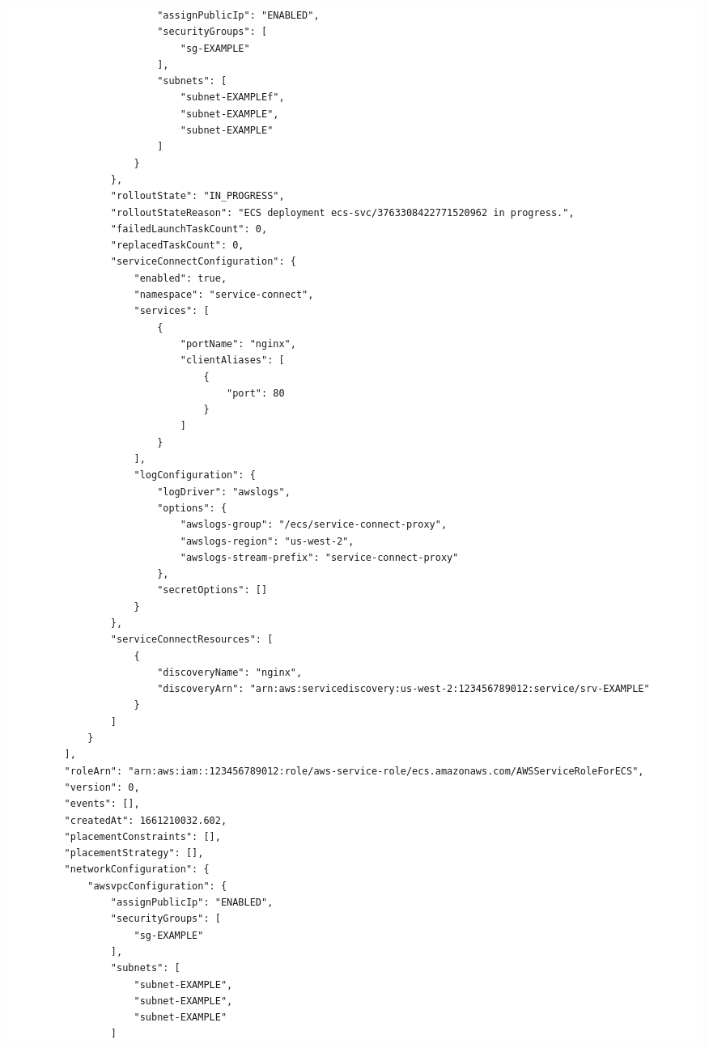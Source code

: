                               "assignPublicIp": "ENABLED",
                              "securityGroups": [
                                  "sg-EXAMPLE"
                              ],
                              "subnets": [
                                  "subnet-EXAMPLEf",
                                  "subnet-EXAMPLE",
                                  "subnet-EXAMPLE"
                              ]
                          }
                      },
                      "rolloutState": "IN_PROGRESS",
                      "rolloutStateReason": "ECS deployment ecs-svc/3763308422771520962 in progress.",
                      "failedLaunchTaskCount": 0,
                      "replacedTaskCount": 0,
                      "serviceConnectConfiguration": {
                          "enabled": true,
                          "namespace": "service-connect",
                          "services": [
                              {
                                  "portName": "nginx",
                                  "clientAliases": [
                                      {
                                          "port": 80
                                      }
                                  ]
                              }
                          ],
                          "logConfiguration": {
                              "logDriver": "awslogs",
                              "options": {
                                  "awslogs-group": "/ecs/service-connect-proxy",
                                  "awslogs-region": "us-west-2",
                                  "awslogs-stream-prefix": "service-connect-proxy"
                              },
                              "secretOptions": []
                          }
                      },
                      "serviceConnectResources": [
                          {
                              "discoveryName": "nginx",
                              "discoveryArn": "arn:aws:servicediscovery:us-west-2:123456789012:service/srv-EXAMPLE"
                          }
                      ]
                  }
              ],
              "roleArn": "arn:aws:iam::123456789012:role/aws-service-role/ecs.amazonaws.com/AWSServiceRoleForECS",
              "version": 0,
              "events": [],
              "createdAt": 1661210032.602,
              "placementConstraints": [],
              "placementStrategy": [],
              "networkConfiguration": {
                  "awsvpcConfiguration": {
                      "assignPublicIp": "ENABLED",
                      "securityGroups": [
                          "sg-EXAMPLE"
                      ],
                      "subnets": [
                          "subnet-EXAMPLE",
                          "subnet-EXAMPLE",
                          "subnet-EXAMPLE"
                      ]